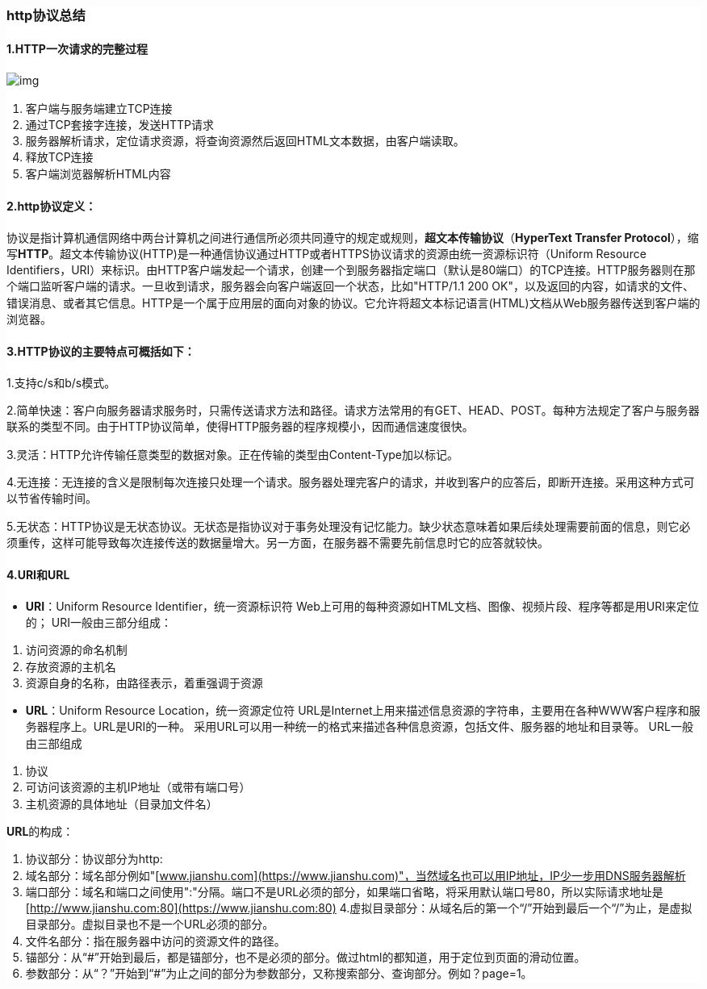 ### http协议总结

#### 1.HTTP一次请求的完整过程



![img](https://upload-images.jianshu.io/upload_images/8669504-fdfa8b382f574bb2.png?imageMogr2/auto-orient/strip%7CimageView2/2/w/399)

1. 客户端与服务端建立TCP连接
2. 通过TCP套接字连接，发送HTTP请求
3. 服务器解析请求，定位请求资源，将查询资源然后返回HTML文本数据，由客户端读取。
4. 释放TCP连接
5. 客户端浏览器解析HTML内容

#### 2.http协议定义：

协议是指计算机通信网络中两台计算机之间进行通信所必须共同遵守的规定或规则，**超文本传输协议**（**HyperText Transfer Protocol**），缩写**HTTP**。超文本传输协议(HTTP)是一种通信协议通过HTTP或者HTTPS协议请求的资源由统一资源标识符（Uniform Resource Identifiers，URI）来标识。由HTTP客户端发起一个请求，创建一个到服务器指定端口（默认是80端口）的TCP连接。HTTP服务器则在那个端口监听客户端的请求。一旦收到请求，服务器会向客户端返回一个状态，比如"HTTP/1.1 200 OK"，以及返回的内容，如请求的文件、错误消息、或者其它信息。HTTP是一个属于应用层的面向对象的协议。它允许将超文本标记语言(HTML)文档从Web服务器传送到客户端的浏览器。

#### 3.HTTP协议的主要特点可概括如下：

 1.支持c/s和b/s模式。

 2.简单快速：客户向服务器请求服务时，只需传送请求方法和路径。请求方法常用的有GET、HEAD、POST。每种方法规定了客户与服务器联系的类型不同。由于HTTP协议简单，使得HTTP服务器的程序规模小，因而通信速度很快。

 3.灵活：HTTP允许传输任意类型的数据对象。正在传输的类型由Content-Type加以标记。

 4.无连接：无连接的含义是限制每次连接只处理一个请求。服务器处理完客户的请求，并收到客户的应答后，即断开连接。采用这种方式可以节省传输时间。

 5.无状态：HTTP协议是无状态协议。无状态是指协议对于事务处理没有记忆能力。缺少状态意味着如果后续处理需要前面的信息，则它必须重传，这样可能导致每次连接传送的数据量增大。另一方面，在服务器不需要先前信息时它的应答就较快。

#### 4.URI和URL

- **URI**：Uniform Resource Identifier，统一资源标识符
  Web上可用的每种资源如HTML文档、图像、视频片段、程序等都是用URI来定位的；
  URI一般由三部分组成：

1. 访问资源的命名机制
2. 存放资源的主机名
3. 资源自身的名称，由路径表示，着重强调于资源

- **URL**：Uniform Resource Location，统一资源定位符
  URL是Internet上用来描述信息资源的字符串，主要用在各种WWW客户程序和服务器程序上。URL是URI的一种。
  采用URL可以用一种统一的格式来描述各种信息资源，包括文件、服务器的地址和目录等。
  URL一般由三部组成

1. 协议
2. 可访问该资源的主机IP地址（或带有端口号）
3. 主机资源的具体地址（目录加文件名）

**URL**的构成：

1. 协议部分：协议部分为http:
2. 域名部分：域名部分例如"[www.jianshu.com](https://www.jianshu.com)"，当然域名也可以用IP地址，IP少一步用DNS服务器解析
3. 端口部分：域名和端口之间使用":"分隔。端口不是URL必须的部分，如果端口省略，将采用默认端口号80，所以实际请求地址是[http://www.jianshu.com:80](https://www.jianshu.com:80)
   4.虚拟目录部分：从域名后的第一个“/”开始到最后一个“/”为止，是虚拟目录部分。虚拟目录也不是一个URL必须的部分。
4. 文件名部分：指在服务器中访问的资源文件的路径。
5. 锚部分：从“#”开始到最后，都是锚部分，也不是必须的部分。做过html的都知道，用于定位到页面的滑动位置。
6. 参数部分：从“？”开始到“#”为止之间的部分为参数部分，又称搜索部分、查询部分。例如？page=1。
